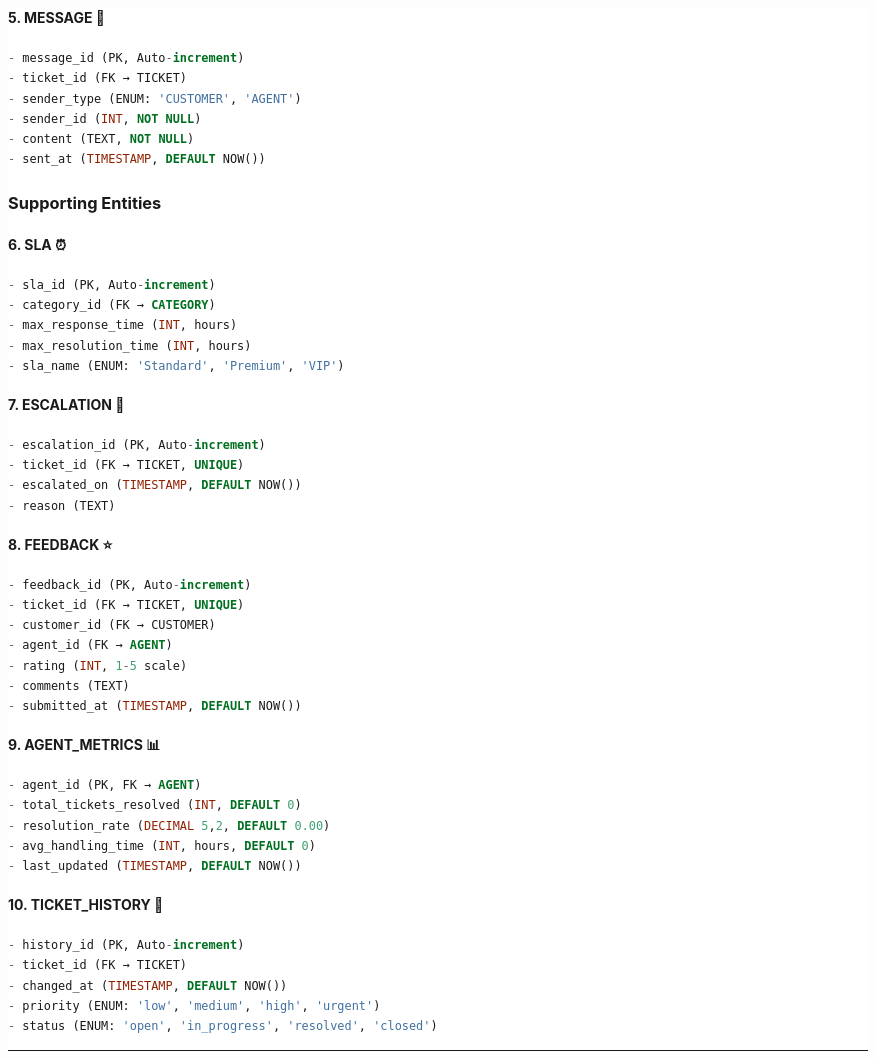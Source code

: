 #### **5. MESSAGE** 💬
```sql
- message_id (PK, Auto-increment)
- ticket_id (FK → TICKET)
- sender_type (ENUM: 'CUSTOMER', 'AGENT')
- sender_id (INT, NOT NULL)
- content (TEXT, NOT NULL)
- sent_at (TIMESTAMP, DEFAULT NOW())
```

### **Supporting Entities**

#### **6. SLA** ⏰
```sql
- sla_id (PK, Auto-increment)
- category_id (FK → CATEGORY)
- max_response_time (INT, hours)
- max_resolution_time (INT, hours)
- sla_name (ENUM: 'Standard', 'Premium', 'VIP')
```

#### **7. ESCALATION** 🚨
```sql
- escalation_id (PK, Auto-increment)
- ticket_id (FK → TICKET, UNIQUE)
- escalated_on (TIMESTAMP, DEFAULT NOW())
- reason (TEXT)
```

#### **8. FEEDBACK** ⭐
```sql
- feedback_id (PK, Auto-increment)
- ticket_id (FK → TICKET, UNIQUE)
- customer_id (FK → CUSTOMER)
- agent_id (FK → AGENT)
- rating (INT, 1-5 scale)
- comments (TEXT)
- submitted_at (TIMESTAMP, DEFAULT NOW())
```

#### **9. AGENT_METRICS** 📊
```sql
- agent_id (PK, FK → AGENT)
- total_tickets_resolved (INT, DEFAULT 0)
- resolution_rate (DECIMAL 5,2, DEFAULT 0.00)
- avg_handling_time (INT, hours, DEFAULT 0)
- last_updated (TIMESTAMP, DEFAULT NOW())
```

#### **10. TICKET_HISTORY** 📜
```sql
- history_id (PK, Auto-increment)
- ticket_id (FK → TICKET)
- changed_at (TIMESTAMP, DEFAULT NOW())
- priority (ENUM: 'low', 'medium', 'high', 'urgent')
- status (ENUM: 'open', 'in_progress', 'resolved', 'closed')
```

---